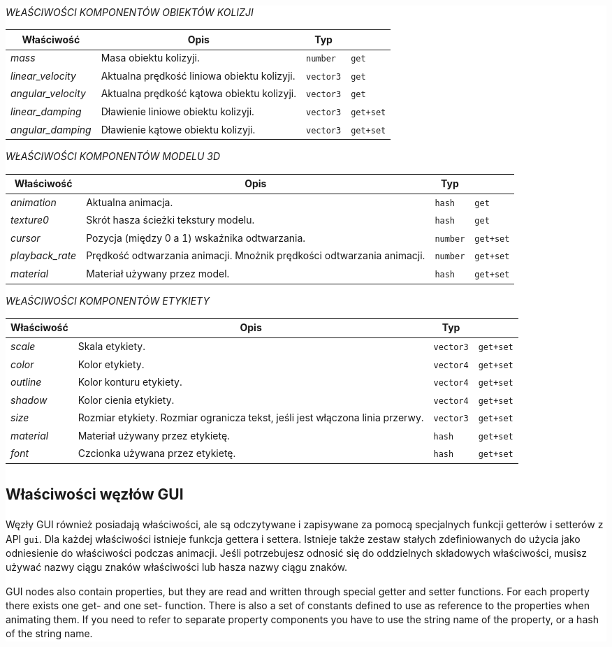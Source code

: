 *WŁAŚCIWOŚCI KOMPONENTÓW OBIEKTÓW KOLIZJI*

| Właściwość | Opis                                   | Typ             |                  |
| ---------- | -------------------------------------- | --------------- | ---------------- |
| *mass*     | Masa obiektu kolizyji.                 | `number`        | `get` |
| *linear_velocity* | Aktualna prędkość liniowa obiektu kolizyji. | `vector3` | `get` |
| *angular_velocity* | Aktualna prędkość kątowa obiektu kolizyji. | `vector3` | `get` |
| *linear_damping* | Dławienie liniowe obiektu kolizyji. | `vector3`    | `get+set` |
| *angular_damping* | Dławienie kątowe obiektu kolizyji. | `vector3`    | `get+set` |

*WŁAŚCIWOŚCI KOMPONENTÓW MODELU 3D*

| Właściwość | Opis                                   | Typ             |                  |
| ---------- | -------------------------------------- | --------------- | ---------------- |
| *animation* | Aktualna animacja.                    | `hash`          | `get`     |
| *texture0*  | Skrót hasza ścieżki tekstury modelu.  | `hash` | `get`|
| *cursor*    | Pozycja (między 0 a 1) wskaźnika odtwarzania. | `number`   | `get+set` |
| *playback_rate* | Prędkość odtwarzania animacji. Mnożnik prędkości odtwarzania animacji. | `number` | `get+set` |
| *material* | Materiał używany przez model. | `hash` | `get+set`|

*WŁAŚCIWOŚCI KOMPONENTÓW ETYKIETY*

| Właściwość | Opis                                   | Typ             |                  |
| ---------- | -------------------------------------- | --------------- | ---------------- |
| *scale*    | Skala etykiety.                        | `vector3`       | `get+set` |
| *color*    | Kolor etykiety.                        | `vector4`       | `get+set` |
| *outline*  | Kolor konturu etykiety.                | `vector4`       | `get+set` |
| *shadow*   | Kolor cienia etykiety.                 | `vector4`       | `get+set` |
| *size*     | Rozmiar etykiety. Rozmiar ogranicza tekst, jeśli jest włączona linia przerwy. | `vector3` | `get+set` |
| *material* | Materiał używany przez etykietę.       | `hash`          | `get+set`|
| *font*     | Czcionka używana przez etykietę.       | `hash`          | `get+set`|

## Właściwości węzłów GUI

Węzły GUI również posiadają właściwości, ale są odczytywane i zapisywane za pomocą specjalnych funkcji getterów i setterów z API `gui`. Dla każdej właściwości istnieje funkcja gettera i settera. Istnieje także zestaw stałych zdefiniowanych do użycia jako odniesienie do właściwości podczas animacji. Jeśli potrzebujesz odnosić się do oddzielnych składowych właściwości, musisz używać nazwy ciągu znaków właściwości lub hasza nazwy ciągu znaków.

GUI nodes also contain properties, but they are read and written through special getter and setter functions. For each property there exists one get- and one set- function. There is also a set of constants defined to use as reference to the properties when animating them. If you need to refer to separate property components you have to use the string name of the property, or a hash of the string name.
